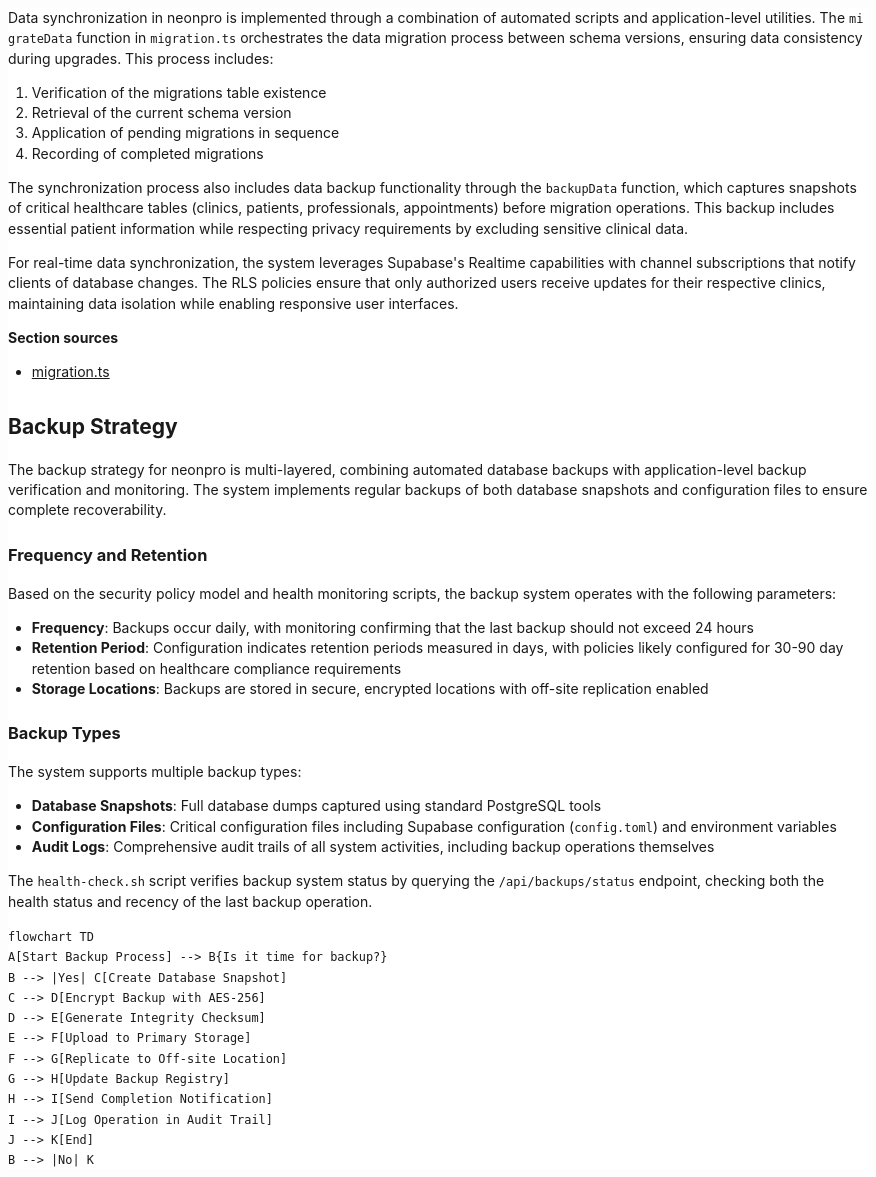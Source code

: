 Data synchronization in neonpro is implemented through a combination of automated scripts and application-level utilities. The `migrateData` function in `migration.ts` orchestrates the data migration process between schema versions, ensuring data consistency during upgrades. This process includes:

1. Verification of the migrations table existence
2. Retrieval of the current schema version
3. Application of pending migrations in sequence
4. Recording of completed migrations

The synchronization process also includes data backup functionality through the `backupData` function, which captures snapshots of critical healthcare tables (clinics, patients, professionals, appointments) before migration operations. This backup includes essential patient information while respecting privacy requirements by excluding sensitive clinical data.

For real-time data synchronization, the system leverages Supabase's Realtime capabilities with channel subscriptions that notify clients of database changes. The RLS policies ensure that only authorized users receive updates for their respective clinics, maintaining data isolation while enabling responsive user interfaces.

**Section sources**

- [migration.ts](file://packages/database/src/utils/migration.ts#L1-L214)

## Backup Strategy

The backup strategy for neonpro is multi-layered, combining automated database backups with application-level backup verification and monitoring. The system implements regular backups of both database snapshots and configuration files to ensure complete recoverability.

### Frequency and Retention

Based on the security policy model and health monitoring scripts, the backup system operates with the following parameters:

- **Frequency**: Backups occur daily, with monitoring confirming that the last backup should not exceed 24 hours
- **Retention Period**: Configuration indicates retention periods measured in days, with policies likely configured for 30-90 day retention based on healthcare compliance requirements
- **Storage Locations**: Backups are stored in secure, encrypted locations with off-site replication enabled

### Backup Types

The system supports multiple backup types:

- **Database Snapshots**: Full database dumps captured using standard PostgreSQL tools
- **Configuration Files**: Critical configuration files including Supabase configuration (`config.toml`) and environment variables
- **Audit Logs**: Comprehensive audit trails of all system activities, including backup operations themselves

The `health-check.sh` script verifies backup system status by querying the `/api/backups/status` endpoint, checking both the health status and recency of the last backup operation.

```mermaid
flowchart TD
A[Start Backup Process] --> B{Is it time for backup?}
B --> |Yes| C[Create Database Snapshot]
C --> D[Encrypt Backup with AES-256]
D --> E[Generate Integrity Checksum]
E --> F[Upload to Primary Storage]
F --> G[Replicate to Off-site Location]
G --> H[Update Backup Registry]
H --> I[Send Completion Notification]
I --> J[Log Operation in Audit Trail]
J --> K[End]
B --> |No| K
```

